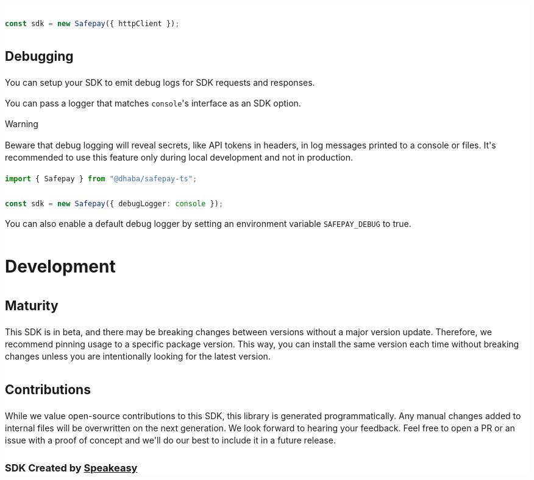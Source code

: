 ```typescript

const sdk = new Safepay({ httpClient });
```



## Debugging

You can setup your SDK to emit debug logs for SDK requests and responses.

You can pass a logger that matches `console`'s interface as an SDK option.

> [!WARNING]
> Beware that debug logging will reveal secrets, like API tokens in headers, in log messages printed to a console or files. It's recommended to use this feature only during local development and not in production.

```typescript
import { Safepay } from "@dhaba/safepay-ts";

const sdk = new Safepay({ debugLogger: console });
```

You can also enable a default debug logger by setting an environment variable `SAFEPAY_DEBUG` to true.




# Development

## Maturity

This SDK is in beta, and there may be breaking changes between versions without a major version update. Therefore, we recommend pinning usage
to a specific package version. This way, you can install the same version each time without breaking changes unless you are intentionally
looking for the latest version.

## Contributions

While we value open-source contributions to this SDK, this library is generated programmatically. Any manual changes added to internal files will be overwritten on the next generation. 
We look forward to hearing your feedback. Feel free to open a PR or an issue with a proof of concept and we'll do our best to include it in a future release. 

### SDK Created by [Speakeasy](https://www.speakeasy.com/?utm_source=@dhaba/safepay-ts&utm_campaign=typescript)
